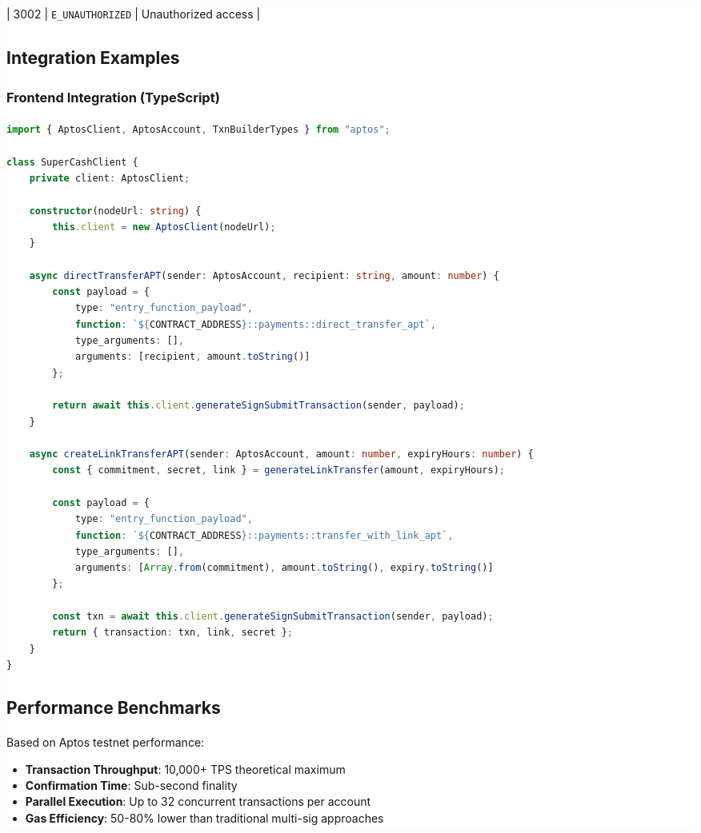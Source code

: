 | 3002 | `E_UNAUTHORIZED` | Unauthorized access |

## Integration Examples

### Frontend Integration (TypeScript)

```typescript
import { AptosClient, AptosAccount, TxnBuilderTypes } from "aptos";

class SuperCashClient {
    private client: AptosClient;
    
    constructor(nodeUrl: string) {
        this.client = new AptosClient(nodeUrl);
    }
    
    async directTransferAPT(sender: AptosAccount, recipient: string, amount: number) {
        const payload = {
            type: "entry_function_payload",
            function: `${CONTRACT_ADDRESS}::payments::direct_transfer_apt`,
            type_arguments: [],
            arguments: [recipient, amount.toString()]
        };
        
        return await this.client.generateSignSubmitTransaction(sender, payload);
    }
    
    async createLinkTransferAPT(sender: AptosAccount, amount: number, expiryHours: number) {
        const { commitment, secret, link } = generateLinkTransfer(amount, expiryHours);
        
        const payload = {
            type: "entry_function_payload", 
            function: `${CONTRACT_ADDRESS}::payments::transfer_with_link_apt`,
            type_arguments: [],
            arguments: [Array.from(commitment), amount.toString(), expiry.toString()]
        };
        
        const txn = await this.client.generateSignSubmitTransaction(sender, payload);
        return { transaction: txn, link, secret };
    }
}
```

## Performance Benchmarks

Based on Aptos testnet performance:

- **Transaction Throughput**: 10,000+ TPS theoretical maximum
- **Confirmation Time**: Sub-second finality
- **Parallel Execution**: Up to 32 concurrent transactions per account
- **Gas Efficiency**: 50-80% lower than traditional multi-sig approaches
